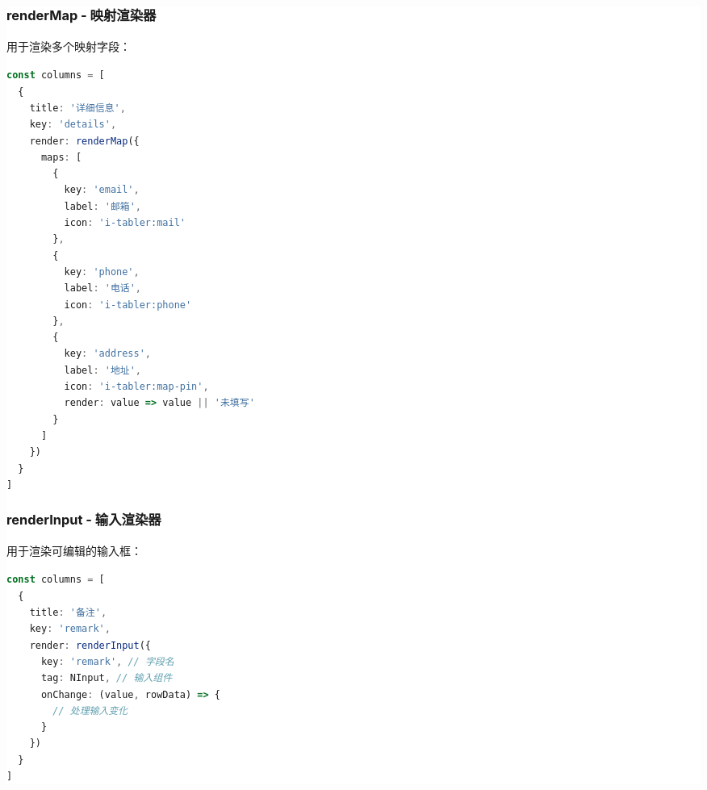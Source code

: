 ### renderMap - 映射渲染器

用于渲染多个映射字段：

```typescript
const columns = [
  {
    title: '详细信息',
    key: 'details',
    render: renderMap({
      maps: [
        {
          key: 'email',
          label: '邮箱',
          icon: 'i-tabler:mail'
        },
        {
          key: 'phone',
          label: '电话',
          icon: 'i-tabler:phone'
        },
        {
          key: 'address',
          label: '地址',
          icon: 'i-tabler:map-pin',
          render: value => value || '未填写'
        }
      ]
    })
  }
]
```

### renderInput - 输入渲染器

用于渲染可编辑的输入框：

```typescript
const columns = [
  {
    title: '备注',
    key: 'remark',
    render: renderInput({
      key: 'remark', // 字段名
      tag: NInput, // 输入组件
      onChange: (value, rowData) => {
        // 处理输入变化
      }
    })
  }
]
```
